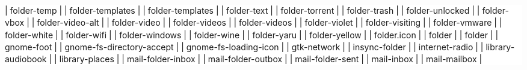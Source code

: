 | folder-temp                 |
| folder-templates            |
| folder-templates            |
| folder-text                 |
| folder-torrent              |
| folder-trash                |
| folder-unlocked             |
| folder-vbox                 |
| folder-video-alt            |
| folder-video                |
| folder-videos               |
| folder-videos               |
| folder-violet               |
| folder-visiting             |
| folder-vmware               |
| folder-white                |
| folder-wifi                 |
| folder-windows              |
| folder-wine                 |
| folder-yaru                 |
| folder-yellow               |
| folder.icon                 |
| folder                      |
| folder                      |
| gnome-foot                  |
| gnome-fs-directory-accept   |
| gnome-fs-loading-icon       |
| gtk-network                 |
| insync-folder               |
| internet-radio              |
| library-audiobook           |
| library-places              |
| mail-folder-inbox           |
| mail-folder-outbox          |
| mail-folder-sent            |
| mail-inbox                  |
| mail-mailbox                |